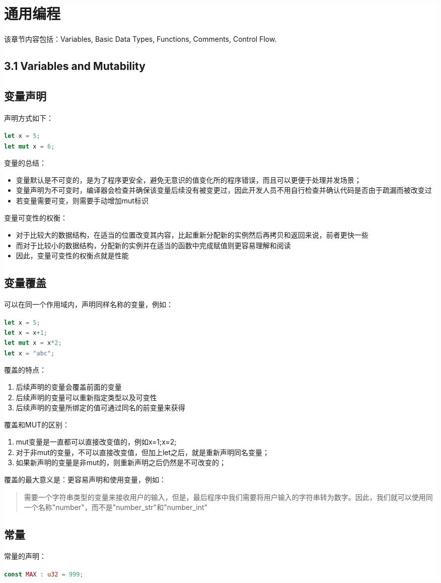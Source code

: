 # 通用编程

该章节内容包括：Variables, Basic Data Types, Functions, Comments, Control Flow.

## 3.1 Variables and Mutability

## 变量声明

声明方式如下：

```rust
let x = 5;
let mut x = 6;
```

变量的总结：
- 变量默认是不可变的，是为了程序更安全，避免无意识的值变化所的程序错误，而且可以更便于处理并发场景；
- 变量声明为不可变时，编译器会检查并确保该变量后续没有被变更过，因此开发人员不用自行检查并确认代码是否由于疏漏而被改变过
- 若变量需要可变，则需要手动增加mut标识

变量可变性的权衡：
- 对于比较大的数据结构，在适当的位置改变其内容，比起重新分配新的实例然后再拷贝和返回来说，前者更快一些
- 而对于比较小的数据结构，分配新的实例并在适当的函数中完成赋值则更容易理解和阅读
- 因此，变量可变性的权衡点就是性能

## 变量覆盖

可以在同一个作用域内，声明同样名称的变量，例如：
```rust
let x = 5;
let x = x+1;
let mut x = x*2;
let x = "abc";
```

覆盖的特点：
1. 后续声明的变量会覆盖前面的变量
2. 后续声明的变量可以重新指定类型以及可变性
3. 后续声明的变量所绑定的值可通过同名的前变量来获得

覆盖和MUT的区别：
1. mut变量是一直都可以直接改变值的，例如x=1;x=2;
2. 对于非mut的变量，不可以直接改变值，但加上let之后，就是重新声明同名变量；
3. 如果新声明的变量是非mut的，则重新声明之后仍然是不可改变的；

覆盖的最大意义是：更容易声明和使用变量，例如：
> 需要一个字符串类型的变量来接收用户的输入，但是，最后程序中我们需要将用户输入的字符串转为数字。因此，我们就可以使用同一个名称"number"，而不是"number_str"和"number_int"

## 常量

常量的声明：
```rust
const MAX : u32 = 999;
```
